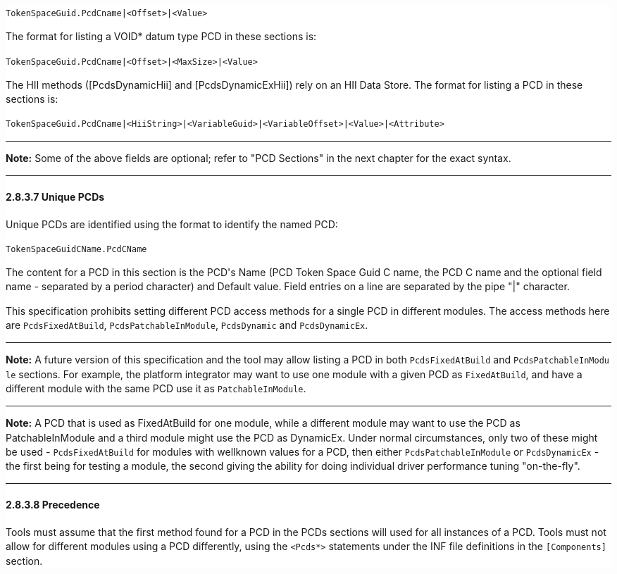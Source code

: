 `TokenSpaceGuid.PcdCname|<Offset>|<Value>`

The format for listing a VOID* datum type PCD in these sections is:

`TokenSpaceGuid.PcdCname|<Offset>|<MaxSize>|<Value>`

The HII methods ([PcdsDynamicHii] and [PcdsDynamicExHii]) rely on an HII Data
Store. The format for listing a PCD in these sections is:

```
TokenSpaceGuid.PcdCname|<HiiString>|<VariableGuid>|<VariableOffset>|<Value>|<Attribute>
```

**********
**Note:** Some of the above fields are optional; refer to "PCD Sections" in the
next chapter for the exact syntax.
**********

#### 2.8.3.7 Unique PCDs

Unique PCDs are identified using the format to identify the named PCD:

`TokenSpaceGuidCName.PcdCName`

The content for a PCD in this section is the PCD's Name (PCD Token Space Guid
C name, the PCD C name and the optional field name - separated by a period 
character) and Default value. Field entries on a line are separated by the 
pipe "|" character.

This specification prohibits setting different PCD access methods for a single
PCD in different modules. The access methods here are `PcdsFixedAtBuild`,
`PcdsPatchableInModule`, `PcdsDynamic` and `PcdsDynamicEx`.

**********
**Note:** A future version of this specification and the tool may allow listing
a PCD in both `PcdsFixedAtBuild` and `PcdsPatchableInModule` sections. For
example, the platform integrator may want to use one module with a given PCD
as `FixedAtBuild`, and have a different module with the same PCD use it as
`PatchableInModule`.
**********
**Note:** A PCD that is used as FixedAtBuild for one module, while a different
module may want to use the PCD as PatchableInModule and a third module might
use the PCD as DynamicEx. Under normal circumstances, only two of these might
be used - `PcdsFixedAtBuild` for modules with wellknown values for a PCD,
then either `PcdsPatchableInModule` or `PcdsDynamicEx` - the first
being for testing a module, the second giving the ability for doing individual
driver performance tuning "on-the-fly".
**********

#### 2.8.3.8 Precedence

Tools must assume that the first method found for a PCD in the PCDs sections
will used for all instances of a PCD. Tools must not allow for different
modules using a PCD differently, using the `<Pcds*>` statements under the INF
file definitions in the `[Components]` section.
